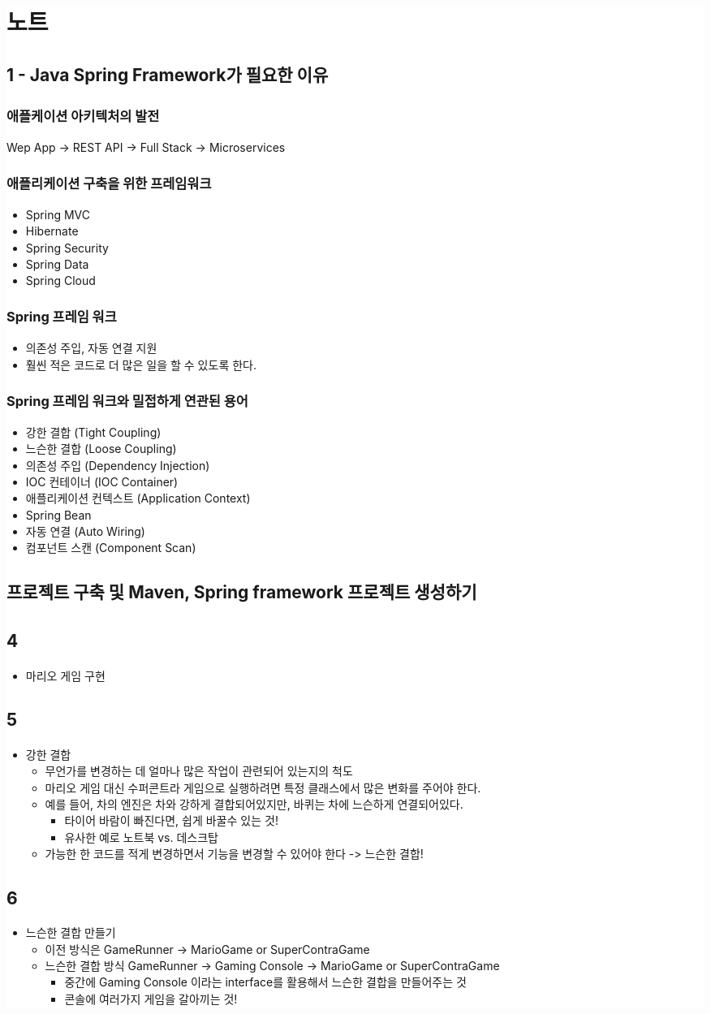 # 노트

## 1 - Java Spring Framework가 필요한 이유 

### 애플케이션 아키텍처의 발전 
Wep App -> REST API -> Full Stack -> Microservices

### 애플리케이션 구축을 위한 프레임워크
* Spring MVC
* Hibernate
* Spring Security
* Spring Data
* Spring Cloud

### Spring 프레임 워크
* 의존성 주입, 자동 연결 지원
* 훨씬 적은 코드로 더 많은 일을 할 수 있도록 한다.

### Spring 프레임 워크와 밀접하게 연관된 용어
* 강한 결합 (Tight Coupling)
* 느슨한 결합 (Loose Coupling)
* 의존성 주입 (Dependency Injection)
* IOC 컨테이너 (IOC Container)
* 애플리케이션 컨텍스트 (Application Context)
* Spring Bean
* 자동 연결 (Auto Wiring)
* 컴포넌트 스캔 (Component Scan)

## 프로젝트 구축 및 Maven, Spring framework 프로젝트 생성하기

## 4
* 마리오 게임 구현

## 5
* 강한 결합
    * 무언가를 변경하는 데 얼마나 많은 작업이 관련되어 있는지의 척도
    * 마리오 게임 대신 수퍼콘트라 게임으로 실행하려면 특정 클래스에서 많은 변화를 주어야 한다.
    * 예를 들어, 차의 엔진은 차와 강하게 결합되어있지만, 바퀴는 차에 느슨하게 연결되어있다.
        * 타이어 바람이 빠진다면, 쉽게 바꿀수 있는 것!
        * 유사한 예로 노트북 vs. 데스크탑
    * 가능한 한 코드를 적게 변경하면서 기능을 변경할 수 있어야 한다 -> 느슨한 결합!

## 6
* 느슨한 결합 만들기
    * 이전 방식은 GameRunner -> MarioGame or SuperContraGame
    * 느슨한 결합 방식 GameRunner -> Gaming Console -> MarioGame or SuperContraGame
        * 중간에 Gaming Console 이라는 interface를 활용해서 느슨한 결합을 만들어주는 것
        * 콘솔에 여러가지 게임을 갈아끼는 것!
